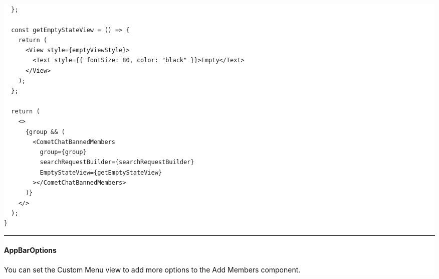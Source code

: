 ```tsx
  };

  const getEmptyStateView = () => {
    return (
      <View style={emptyViewStyle}>
        <Text style={{ fontSize: 80, color: "black" }}>Empty</Text>
      </View>
    );
  };

  return (
    <>
      {group && (
        <CometChatBannedMembers
          group={group}
          searchRequestBuilder={searchRequestBuilder}
          EmptyStateView={getEmptyStateView}
        ></CometChatBannedMembers>
      )}
    </>
  );
}
```

</TabItem>
</Tabs>

---

#### AppBarOptions

You can set the Custom Menu view to add more options to the Add Members component.

<Tabs>

<TabItem value="iOS" label="iOS">
